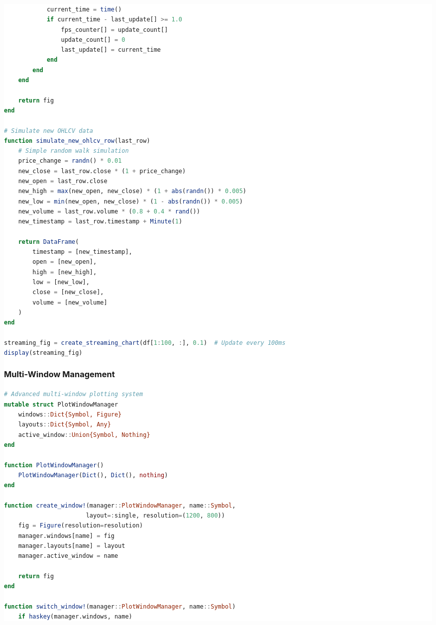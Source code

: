 ```julia
            current_time = time()
            if current_time - last_update[] >= 1.0
                fps_counter[] = update_count[]
                update_count[] = 0
                last_update[] = current_time
            end
        end
    end
    
    return fig
end

# Simulate new OHLCV data
function simulate_new_ohlcv_row(last_row)
    # Simple random walk simulation
    price_change = randn() * 0.01
    new_close = last_row.close * (1 + price_change)
    new_open = last_row.close
    new_high = max(new_open, new_close) * (1 + abs(randn()) * 0.005)
    new_low = min(new_open, new_close) * (1 - abs(randn()) * 0.005)
    new_volume = last_row.volume * (0.8 + 0.4 * rand())
    new_timestamp = last_row.timestamp + Minute(1)
    
    return DataFrame(
        timestamp = [new_timestamp],
        open = [new_open],
        high = [new_high],
        low = [new_low],
        close = [new_close],
        volume = [new_volume]
    )
end

streaming_fig = create_streaming_chart(df[1:100, :], 0.1)  # Update every 100ms
display(streaming_fig)
```

### Multi-Window Management

```julia
# Advanced multi-window plotting system
mutable struct PlotWindowManager
    windows::Dict{Symbol, Figure}
    layouts::Dict{Symbol, Any}
    active_window::Union{Symbol, Nothing}
end

function PlotWindowManager()
    PlotWindowManager(Dict(), Dict(), nothing)
end

function create_window!(manager::PlotWindowManager, name::Symbol, 
                       layout=:single, resolution=(1200, 800))
    fig = Figure(resolution=resolution)
    manager.windows[name] = fig
    manager.layouts[name] = layout
    manager.active_window = name
    
    return fig
end

function switch_window!(manager::PlotWindowManager, name::Symbol)
    if haskey(manager.windows, name)
```